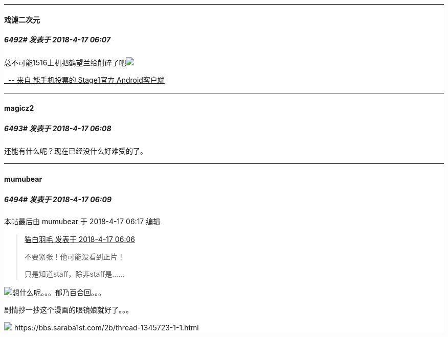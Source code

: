 





-----

####  戏谑二次元  
##### 6492#       发表于 2018-4-17 06:07




总不可能1516上机把鹤望兰给削碎了吧<img src="https://static.saraba1st.com/image/smiley/face2017/001.png" referrerpolicy="no-referrer">

[  -- 来自 能手机投票的 Stage1官方 Android客户端](https://www.coolapk.com/apk/140634)







-----

####  magicz2  
##### 6493#       发表于 2018-4-17 06:08




还能有什么呢？现在已经没什么好难受的了。







-----

####  mumubear  
##### 6494#       发表于 2018-4-17 06:09



 本帖最后由 mumubear 于 2018-4-17 06:17 编辑 
<blockquote><a href="httphttps://bbs.saraba1st.com/2b/forum.php?mod=redirect&amp;goto=findpost&amp;pid=39263471&amp;ptid=1628823" target="_blank">猫白羽毛 发表于 2018-4-17 06:06</a>

不要紧张！他可能没看到正片！

只是知道staff，除非staff是……</blockquote>
<img src="https://static.saraba1st.com/image/smiley/face2017/068.png" referrerpolicy="no-referrer">想什么呢。。。郁乃百合回。。。

剧情抄一抄这个漫画的眼镜娘就好了。。。

<img src="http://wx2.sinaimg.cn/mw690/5eeae5dagy1fqf8onirmqj20pl0jgtht.jpg" referrerpolicy="no-referrer">
https://bbs.saraba1st.com/2b/thread-1345723-1-1.html






